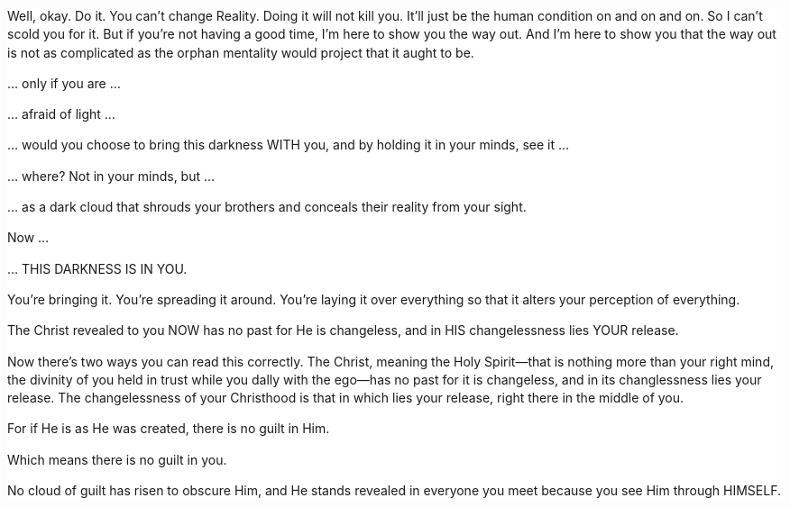 Well, okay. Do it. You can&rsquo;t change Reality. Doing it will not
kill you. It&rsquo;ll just be the human condition on and on and on. So I
can&rsquo;t scold you for it. But if you&rsquo;re not having a good
time, I&rsquo;m here to show you the way out. And I&rsquo;m here to show
you that the way out is not as complicated as the orphan mentality would
project that it aught to be.

<div markdown="1" class="well book">
&hellip; only if you are &hellip;
</div>

&hellip; afraid of light &hellip;

<div markdown="1" class="well book">
&hellip; would you choose to bring this darkness WITH you, and by
holding it in your minds, see it &hellip;
</div>

&hellip; where? Not in your minds, but &hellip;

<div markdown="1" class="well book">
&hellip; as a dark cloud that shrouds your brothers and conceals their
reality from your sight.
</div>

Now &hellip;

<div markdown="1" class="well book">
&hellip; THIS DARKNESS IS IN YOU.
</div>

You&rsquo;re bringing it. You&rsquo;re spreading it around. You&rsquo;re
laying it over everything so that it alters your perception of
everything.

<div markdown="1" class="well book">
The Christ revealed to you NOW has no past for He is changeless, and in
HIS changelessness lies YOUR release.
</div>

Now there&rsquo;s two ways you can read this correctly. The Christ,
meaning the Holy Spirit&mdash;that is nothing more than your right mind,
the divinity of you held in trust while you dally with the ego&mdash;has
no past for it is changeless, and in its changlessness lies your
release. The changelessness of your Christhood is that in which lies
your release, right there in the middle of you.

<div markdown="1" class="well book">
For if He is as He was created, there is no guilt in Him.
</div>

Which means there is no guilt in you.

<div markdown="1" class="well book">
No cloud of guilt has risen to obscure Him, and He stands revealed in
everyone you meet because you see Him through HIMSELF.
</div>
